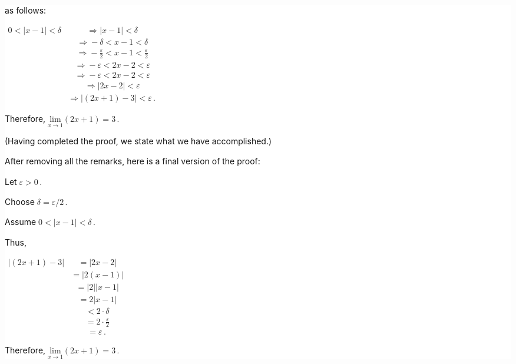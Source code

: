  as follows:

<math xmlns="http://www.w3.org/1998/Math/MathML"><mtable columnalign="left"><mtr><mtd columnalign="right"><mn>0</mn><mo>&lt;</mo><mrow><mo>\|</mo><mrow><mi>x</mi><mo>−</mo><mn>1</mn></mrow><mo>\|</mo></mrow><mo>&lt;</mo><mi>δ</mi></mtd><mtd columnalign="left"><mo stretchy="false">⇒</mo><mrow><mo>\|</mo><mrow><mi>x</mi><mo>−</mo><mn>1</mn></mrow><mo>\|</mo></mrow><mo>&lt;</mo><mi>δ</mi></mtd></mtr><mtr><mtd /><mtd columnalign="left"><mo stretchy="false">⇒</mo><mo>−</mo><mi>δ</mi><mo>&lt;</mo><mi>x</mi><mo>−</mo><mn>1</mn><mo>&lt;</mo><mi>δ</mi></mtd></mtr><mtr><mtd /><mtd columnalign="left"><mo stretchy="false">⇒</mo><mo>−</mo><mfrac><mi>ε</mi><mn>2</mn></mfrac><mo>&lt;</mo><mi>x</mi><mo>−</mo><mn>1</mn><mo>&lt;</mo><mfrac><mi>ε</mi><mn>2</mn></mfrac></mtd></mtr><mtr><mtd /><mtd columnalign="left"><mo stretchy="false">⇒</mo><mo>−</mo><mi>ε</mi><mo>&lt;</mo><mn>2</mn><mi>x</mi><mo>−</mo><mn>2</mn><mo>&lt;</mo><mi>ε</mi></mtd></mtr><mtr><mtd /><mtd columnalign="left"><mo stretchy="false">⇒</mo><mo>−</mo><mi>ε</mi><mo>&lt;</mo><mn>2</mn><mi>x</mi><mo>−</mo><mn>2</mn><mo>&lt;</mo><mi>ε</mi></mtd></mtr><mtr><mtd /><mtd columnalign="left"><mo stretchy="false">⇒</mo><mrow><mo>\|</mo><mrow><mn>2</mn><mi>x</mi><mo>−</mo><mn>2</mn></mrow><mo>\|</mo></mrow><mo>&lt;</mo><mi>ε</mi></mtd></mtr><mtr><mtd /><mtd columnalign="left"><mo stretchy="false">⇒</mo><mrow><mo>\|</mo><mrow><mrow><mo>(</mo><mrow><mn>2</mn><mi>x</mi><mo>+</mo><mn>1</mn></mrow><mo>)</mo></mrow><mo>−</mo><mn>3</mn></mrow><mo>\|</mo></mrow><mo>&lt;</mo><mi>ε</mi><mo>.</mo></mtd></mtr></mtable></math>

Therefore, <math xmlns="http://www.w3.org/1998/Math/MathML"><mrow><munder><mrow><mtext>lim</mtext></mrow><mrow><mi>x</mi><mo stretchy="false">→</mo><mn>1</mn></mrow></munder><mrow><mo>(</mo><mrow><mn>2</mn><mi>x</mi><mo>+</mo><mn>1</mn></mrow><mo>)</mo></mrow><mo>=</mo><mn>3</mn><mo>.</mo></mrow></math>

 (Having completed the proof, we state what we have accomplished.)

After removing all the remarks, here is a final version of the proof:

Let <math xmlns="http://www.w3.org/1998/Math/MathML"><mrow><mi>ε</mi><mo>&gt;</mo><mn>0</mn><mo>.</mo></mrow></math>

Choose <math xmlns="http://www.w3.org/1998/Math/MathML"><mrow><mi>δ</mi><mo>=</mo><mrow><mi>ε</mi><mtext>/</mtext><mn>2</mn></mrow><mo>.</mo></mrow></math>

Assume <math xmlns="http://www.w3.org/1998/Math/MathML"><mrow><mn>0</mn><mo>&lt;</mo><mrow><mo>\|</mo><mrow><mi>x</mi><mo>−</mo><mn>1</mn></mrow><mo>\|</mo></mrow><mo>&lt;</mo><mi>δ</mi><mo>.</mo></mrow></math>

Thus,

<math xmlns="http://www.w3.org/1998/Math/MathML"><mtable><mtr><mtd columnalign="right"><mrow><mo>\|</mo><mrow><mrow><mo>(</mo><mrow><mn>2</mn><mi>x</mi><mo>+</mo><mn>1</mn></mrow><mo>)</mo></mrow><mo>−</mo><mn>3</mn></mrow><mo>\|</mo></mrow></mtd><mtd columnalign="left"><mo>=</mo><mrow><mo>\|</mo><mrow><mn>2</mn><mi>x</mi><mo>−</mo><mn>2</mn></mrow><mo>\|</mo></mrow></mtd></mtr><mtr><mtd /><mtd columnalign="left"><mo>=</mo><mrow><mo>\|</mo><mrow><mn>2</mn><mrow><mo>(</mo><mrow><mi>x</mi><mo>−</mo><mn>1</mn></mrow><mo>)</mo></mrow></mrow><mo>\|</mo></mrow></mtd></mtr><mtr><mtd /><mtd columnalign="left"><mo>=</mo><mrow><mo>\|</mo><mn>2</mn><mo>\|</mo></mrow><mrow><mo>\|</mo><mrow><mi>x</mi><mo>−</mo><mn>1</mn></mrow><mo>\|</mo></mrow></mtd></mtr><mtr><mtd /><mtd columnalign="left"><mo>=</mo><mn>2</mn><mrow><mo>\|</mo><mrow><mi>x</mi><mo>−</mo><mn>1</mn></mrow><mo>\|</mo></mrow></mtd></mtr><mtr><mtd /><mtd columnalign="left"><mo>&lt;</mo><mn>2</mn><mo>·</mo><mi>δ</mi></mtd></mtr><mtr><mtd /><mtd columnalign="left"><mo>=</mo><mn>2</mn><mo>·</mo><mfrac><mi>ε</mi><mn>2</mn></mfrac></mtd></mtr><mtr><mtd /><mtd columnalign="left"><mo>=</mo><mi>ε</mi><mo>.</mo></mtd></mtr></mtable></math>

Therefore, <math xmlns="http://www.w3.org/1998/Math/MathML"><mrow><munder><mrow><mtext>lim</mtext></mrow><mrow><mi>x</mi><mo stretchy="false">→</mo><mn>1</mn></mrow></munder><mrow><mo>(</mo><mrow><mn>2</mn><mi>x</mi><mo>+</mo><mn>1</mn></mrow><mo>)</mo></mrow><mo>=</mo><mn>3</mn><mo>.</mo></mrow></math>
